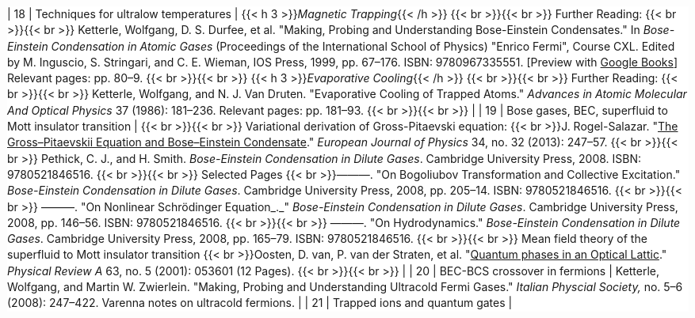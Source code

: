| 18 | Techniques for ultralow temperatures | {{< h 3 >}}_Magnetic Trapping_{{< /h >}} {{< br >}}{{< br >}} Further Reading: {{< br >}}{{< br >}} Ketterle, Wolfgang, D. S. Durfee, et al. "Making, Probing and Understanding Bose-Einstein Condensates." In _Bose-Einstein Condensation in Atomic Gases_ (Proceedings of the International School of Physics) "Enrico Fermi", Course CXL. Edited by M. Inguscio, S. Stringari, and C. E. Wieman, IOS Press, 1999, pp. 67–176. ISBN: 9780967335551. \[Preview with [Google Books](http://books.google.com/books?id=OJH1SU0n4dgC&pg=PA67=onepage)\] Relevant pages: pp. 80–9. {{< br >}}{{< br >}} {{< h 3 >}}_Evaporative Cooling_{{< /h >}} {{< br >}}{{< br >}} Further Reading: {{< br >}}{{< br >}} Ketterle, Wolfgang, and N. J. Van Druten. "Evaporative Cooling of Trapped Atoms." _Advances in Atomic Molecular And Optical Physics_ 37 (1986): 181–236. Relevant pages: pp. 181–93. {{< br >}}{{< br >}}  |
| 19 | Bose gases, BEC, superfluid to Mott insulator transition |  {{< br >}}{{< br >}} Variational derivation of Gross-Pitaevski equation:  {{< br >}}J. Rogel-Salazar. "[The Gross–Pitaevskii Equation and Bose–Einstein Condensate](https://arxiv.org/pdf/1301.2073.pdf)." _European Journal of Physics_ 34, no. 32 (2013): 247–57. {{< br >}}{{< br >}} Pethick, C. J., and H. Smith. _Bose-Einstein Condensation in Dilute Gases_. Cambridge University Press, 2008. ISBN: 9780521846516. {{< br >}}{{< br >}} Selected Pages  {{< br >}}———. "On Bogoliubov Transformation and Collective Excitation." _Bose-Einstein Condensation in Dilute Gases_. Cambridge University Press, 2008, pp. 205–14. ISBN: 9780521846516. {{< br >}}{{< br >}} ———. "On Nonlinear Schrödinger Equation_._" _Bose-Einstein Condensation in Dilute Gases_. Cambridge University Press, 2008, pp. 146–56. ISBN: 9780521846516. {{< br >}}{{< br >}} ———. "On Hydrodynamics." _Bose-Einstein Condensation in Dilute Gases_. Cambridge University Press, 2008, pp. 165–79. ISBN: 9780521846516. {{< br >}}{{< br >}} Mean field theory of the superfluid to Mott insulator transition  {{< br >}}Oosten, D. van, P. van der Straten, et al. "[Quantum phases in an Optical Lattic](http://dx.doi.org/10.1103/PhysRevA.63.053601)." _Physical Review A_ 63, no. 5 (2001): 053601 (12 Pages). {{< br >}}{{< br >}}  |
| 20 | BEC-BCS crossover in fermions | Ketterle, Wolfgang, and Martin W. Zwierlein. "Making, Probing and Understanding Ultracold Fermi Gases." _Italian Physcial Society,_ no. 5–6 (2008): 247–422. Varenna notes on ultracold fermions. |
| 21 | Trapped ions and quantum gates |